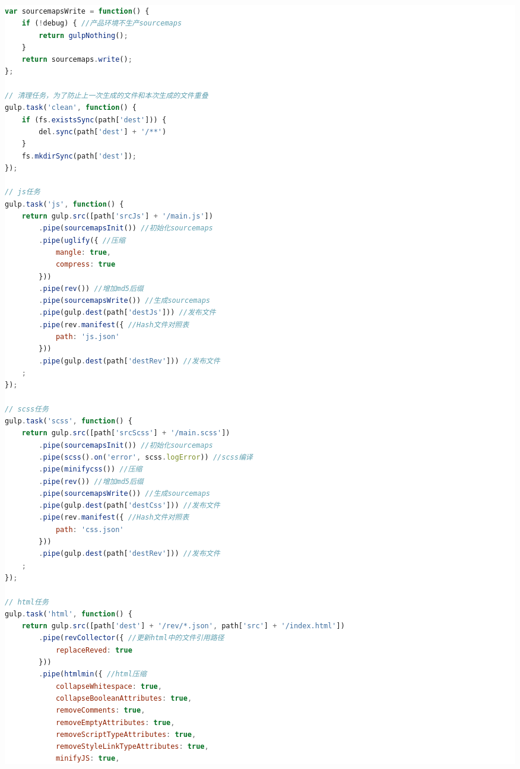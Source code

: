```javascript
var sourcemapsWrite = function() {
    if (!debug) { //产品环境不生产sourcemaps
        return gulpNothing();
    }
    return sourcemaps.write();
};

// 清理任务，为了防止上一次生成的文件和本次生成的文件重叠
gulp.task('clean', function() {
    if (fs.existsSync(path['dest'])) {
        del.sync(path['dest'] + '/**')
    }
    fs.mkdirSync(path['dest']);
});

// js任务
gulp.task('js', function() {
    return gulp.src([path['srcJs'] + '/main.js'])
        .pipe(sourcemapsInit()) //初始化sourcemaps
        .pipe(uglify({ //压缩
            mangle: true,
            compress: true
        }))
        .pipe(rev()) //增加md5后缀
        .pipe(sourcemapsWrite()) //生成sourcemaps
        .pipe(gulp.dest(path['destJs'])) //发布文件
        .pipe(rev.manifest({ //Hash文件对照表
            path: 'js.json'
        }))
        .pipe(gulp.dest(path['destRev'])) //发布文件
    ;
});

// scss任务
gulp.task('scss', function() {
    return gulp.src([path['srcScss'] + '/main.scss'])
        .pipe(sourcemapsInit()) //初始化sourcemaps
        .pipe(scss().on('error', scss.logError)) //scss编译
        .pipe(minifycss()) //压缩
        .pipe(rev()) //增加md5后缀
        .pipe(sourcemapsWrite()) //生成sourcemaps
        .pipe(gulp.dest(path['destCss'])) //发布文件
        .pipe(rev.manifest({ //Hash文件对照表
            path: 'css.json'
        }))
        .pipe(gulp.dest(path['destRev'])) //发布文件
    ;
});

// html任务
gulp.task('html', function() {
    return gulp.src([path['dest'] + '/rev/*.json', path['src'] + '/index.html'])
        .pipe(revCollector({ //更新html中的文件引用路径
            replaceReved: true
        }))
        .pipe(htmlmin({ //html压缩
            collapseWhitespace: true,
            collapseBooleanAttributes: true,
            removeComments: true,
            removeEmptyAttributes: true,
            removeScriptTypeAttributes: true,
            removeStyleLinkTypeAttributes: true,
            minifyJS: true,
```